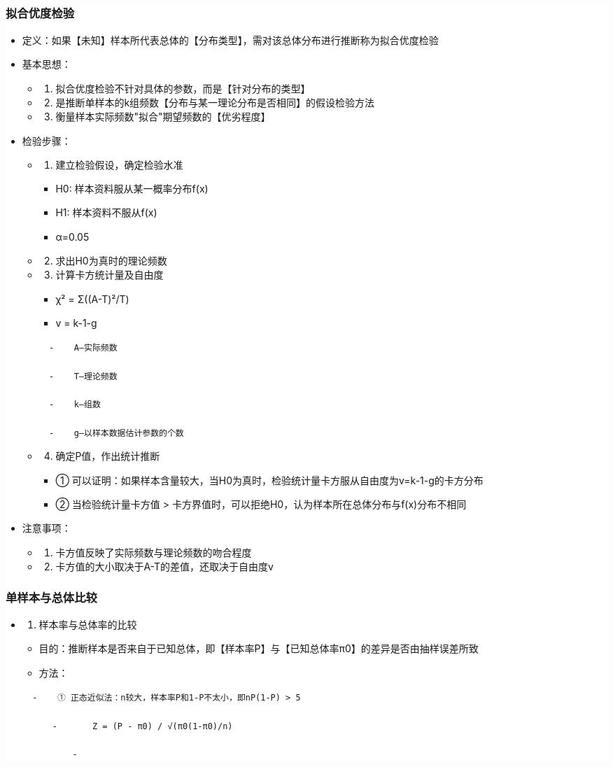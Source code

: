 ### 拟合优度检验

- 定义：如果【未知】样本所代表总体的【分布类型】，需对该总体分布进行推断称为拟合优度检验

- 基本思想：

	- 1. 拟合优度检验不针对具体的参数，而是【针对分布的类型】

	- 2. 是推断单样本的k组频数【分布与某一理论分布是否相同】的假设检验方法

	- 3. 衡量样本实际频数"拟合"期望频数的【优劣程度】

- 检验步骤：

	- 1. 建立检验假设，确定检验水准

		-    H0: 样本资料服从某一概率分布f(x)

		-    H1: 样本资料不服从f(x)

		-    α=0.05

	- 2. 求出H0为真时的理论频数

	- 3. 计算卡方统计量及自由度

		-    χ² = Σ((A-T)²/T)

		-    v = k-1-g

			-    A—实际频数

			-    T—理论频数

			-    k—组数

			-    g—以样本数据估计参数的个数

	- 4. 确定P值，作出统计推断

		-    ① 可以证明：如果样本含量较大，当H0为真时，检验统计量卡方服从自由度为v=k-1-g的卡方分布

		-    ② 当检验统计量卡方值 > 卡方界值时，可以拒绝H0，认为样本所在总体分布与f(x)分布不相同

- 注意事项：

	- 1. 卡方值反映了实际频数与理论频数的吻合程度

	- 2. 卡方值的大小取决于A-T的差值，还取决于自由度v

### 单样本与总体比较

- 1. 样本率与总体率的比较

	-    目的：推断样本是否来自于已知总体，即【样本率P】与【已知总体率π0】的差异是否由抽样误差所致

	-    方法：

		-    ① 正态近似法：n较大，样本率P和1-P不太小，即nP(1-P) > 5

			-       Z = (P - π0) / √(π0(1-π0)/n)

				-  

